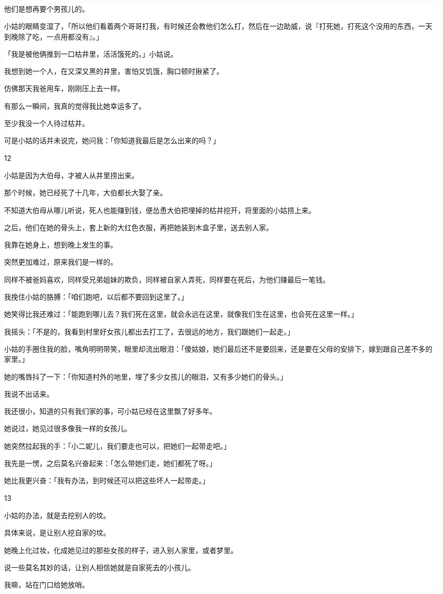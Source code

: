 他们是想再要个男孩儿的。

小姑的眼睛变湿了，「所以他们看着两个哥哥打我，有时候还会教他们怎么打，然后在一边助威，说『打死她，打死这个没用的东西，一天到晚除了吃，一点用都没有』。」

「我是被他俩推到一口枯井里，活活饿死的。」小姑说。

我想到她一个人，在又深又黑的井里，害怕又饥饿，胸口顿时揪紧了。

仿佛那天我爸用车，刚刚压上去一样。

有那么一瞬间，我真的觉得我比她幸运多了。

至少我没一个人待过枯井。

可是小姑的话并未说完，她问我：「你知道我最后是怎么出来的吗？」

12

小姑是因为大伯母，才被人从井里捞出来。

那个时候，她已经死了十几年，大伯都长大娶了亲。

不知道大伯母从哪儿听说，死人也能赚到钱，便怂恿大伯把埋掉的枯井挖开，将里面的小姑捞上来。

之后，他们在她的骨头上，套上新的大红色衣服，再把她装到木盒子里，送去别人家。

我靠在她身上，想到晚上发生的事。

突然更加难过，原来我们是一样的。

同样不被爸妈喜欢，同样受兄弟姐妹的欺负，同样被自家人弄死，同样要在死后，为他们赚最后一笔钱。

我挽住小姑的胳膊：「咱们跑吧，以后都不要回到这里了。」

她笑得比我还难过：「能跑到哪儿去？我们死在这里，就会永远在这里，就像我们生在这里，也会死在这里一样。」

我摇头：「不是的，我看到村里好女孩儿都出去打工了，去很远的地方，我们跟她们一起走。」

小姑的手圈住我的脸，嘴角明明带笑，眼里却流出眼泪：「傻姑娘，她们最后还不是要回来，还是要在父母的安排下，嫁到跟自己差不多的家里。」

她的嘴唇抖了一下：「你知道村外的地里，埋了多少女孩儿的眼泪，又有多少她们的骨头。」

我说不出话来。

我还很小，知道的只有我们家的事，可小姑已经在这里飘了好多年。

她说过，她见过很多像我一样的女孩儿。

她突然拉起我的手：「小二妮儿，我们要走也可以，把她们一起带走吧。」

我先是一愣，之后莫名兴奋起来：「怎么带她们走，她们都死了呀。」

她比我更兴奋：「我有办法，到时候还可以把这些坏人一起带走。」

13

小姑的办法，就是去挖别人的坟。

具体来说，是让别人挖自家的坟。

她晚上化过妆，化成她见过的那些女孩的样子，进入别人家里，或者梦里。

说一些莫名其妙的话，让别人相信她就是自家死去的小孩儿。

我嘛，站在门口给她放哨。
